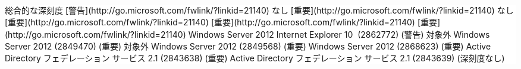 </tr>
<tr class="alternateRow">
<td style="border:1px solid black;">
総合的な深刻度
</td>
<td style="border:1px solid black;">
[警告](http://go.microsoft.com/fwlink/?linkid=21140)
</td>
<td style="border:1px solid black;">
なし
</td>
<td style="border:1px solid black;">
[重要](http://go.microsoft.com/fwlink/?linkid=21140)
</td>
<td style="border:1px solid black;">
なし
</td>
<td style="border:1px solid black;">
[重要](http://go.microsoft.com/fwlink/?linkid=21140)
</td>
<td style="border:1px solid black;">
[重要](http://go.microsoft.com/fwlink/?linkid=21140)
</td>
<td style="border:1px solid black;">
[重要](http://go.microsoft.com/fwlink/?linkid=21140)
</td>
</tr>
<tr>
<td style="border:1px solid black;">
Windows Server 2012
</td>
<td style="border:1px solid black;">
Internet Explorer 10   
(2862772)  
(警告)
</td>
<td style="border:1px solid black;">
対象外
</td>
<td style="border:1px solid black;">
Windows Server 2012  
(2849470)  
(重要)
</td>
<td style="border:1px solid black;">
対象外
</td>
<td style="border:1px solid black;">
Windows Server 2012  
(2849568)  
(重要)
</td>
<td style="border:1px solid black;">
Windows Server 2012  
(2868623)  
(重要)
</td>
<td style="border:1px solid black;">
Active Directory フェデレーション サービス 2.1  
(2843638)  
(重要)  
Active Directory フェデレーション サービス 2.1  
(2843639)  
(深刻度なし)